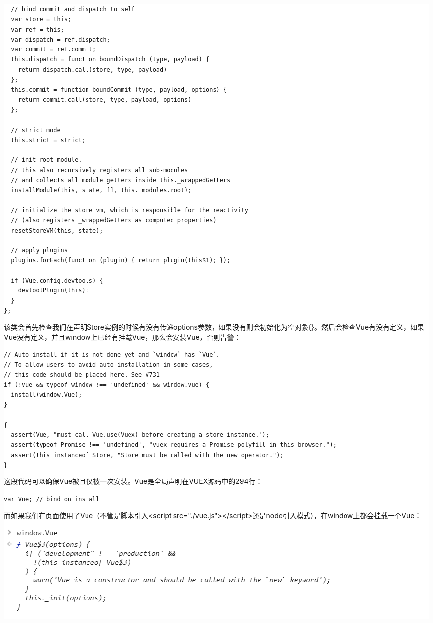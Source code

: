       // bind commit and dispatch to self
      var store = this;
      var ref = this;
      var dispatch = ref.dispatch;
      var commit = ref.commit;
      this.dispatch = function boundDispatch (type, payload) {
        return dispatch.call(store, type, payload)
      };
      this.commit = function boundCommit (type, payload, options) {
        return commit.call(store, type, payload, options)
      };

      // strict mode
      this.strict = strict;

      // init root module.
      // this also recursively registers all sub-modules
      // and collects all module getters inside this._wrappedGetters
      installModule(this, state, [], this._modules.root);

      // initialize the store vm, which is responsible for the reactivity
      // (also registers _wrappedGetters as computed properties)
      resetStoreVM(this, state);

      // apply plugins
      plugins.forEach(function (plugin) { return plugin(this$1); });

      if (Vue.config.devtools) {
        devtoolPlugin(this);
      }
    };

该类会首先检查我们在声明Store实例的时候有没有传递options参数，如果没有则会初始化为空对象{}。然后会检查Vue有没有定义，如果Vue没有定义，并且window上已经有挂载Vue，那么会安装Vue，否则告警：

    // Auto install if it is not done yet and `window` has `Vue`.
    // To allow users to avoid auto-installation in some cases,
    // this code should be placed here. See #731
    if (!Vue && typeof window !== 'undefined' && window.Vue) {
      install(window.Vue);
    }

    {
      assert(Vue, "must call Vue.use(Vuex) before creating a store instance.");
      assert(typeof Promise !== 'undefined', "vuex requires a Promise polyfill in this browser.");
      assert(this instanceof Store, "Store must be called with the new operator.");
    }

这段代码可以确保Vue被且仅被一次安装。Vue是全局声明在VUEX源码中的294行：

```
var Vue; // bind on install
```

而如果我们在页面使用了Vue（不管是脚本引入&lt;script src="./vue.js"&gt;&lt;/script&gt;还是node引入模式），在window上都会挂载一个Vue：

![](/assets/vuex8.png)
